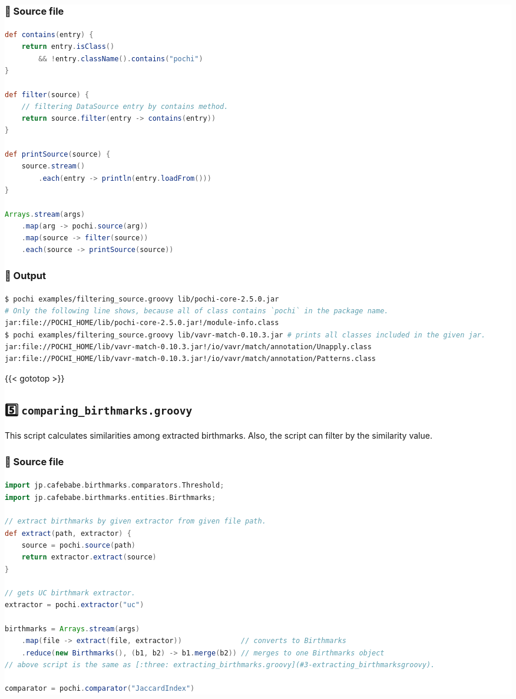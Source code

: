 ### :grapes: Source file

```groovy
def contains(entry) {
    return entry.isClass()
        && !entry.className().contains("pochi")
}

def filter(source) {
    // filtering DataSource entry by contains method.
    return source.filter(entry -> contains(entry))
}

def printSource(source) {
    source.stream()
        .each(entry -> println(entry.loadFrom()))
}

Arrays.stream(args)
    .map(arg -> pochi.source(arg))
    .map(source -> filter(source))
    .each(source -> printSource(source))
```

### :wine_glass: Output

```sh
$ pochi examples/filtering_source.groovy lib/pochi-core-2.5.0.jar
# Only the following line shows, because all of class contains `pochi` in the package name.
jar:file://POCHI_HOME/lib/pochi-core-2.5.0.jar!/module-info.class
$ pochi examples/filtering_source.groovy lib/vavr-match-0.10.3.jar # prints all classes included in the given jar.
jar:file://POCHI_HOME/lib/vavr-match-0.10.3.jar!/io/vavr/match/annotation/Unapply.class
jar:file://POCHI_HOME/lib/vavr-match-0.10.3.jar!/io/vavr/match/annotation/Patterns.class
```

{{< gototop >}}

## :five: `comparing_birthmarks.groovy`

This script calculates similarities among extracted birthmarks.
Also, the script can filter by the similarity value.

### :grapes: Source file

```groovy
import jp.cafebabe.birthmarks.comparators.Threshold;
import jp.cafebabe.birthmarks.entities.Birthmarks;

// extract birthmarks by given extractor from given file path.
def extract(path, extractor) {
    source = pochi.source(path)
    return extractor.extract(source)
}

// gets UC birthmark extractor.
extractor = pochi.extractor("uc")

birthmarks = Arrays.stream(args)
    .map(file -> extract(file, extractor))              // converts to Birthmarks
    .reduce(new Birthmarks(), (b1, b2) -> b1.merge(b2)) // merges to one Birthmarks object
// above script is the same as [:three: extracting_birthmarks.groovy](#3-extracting_birthmarksgroovy).

comparator = pochi.comparator("JaccardIndex")
```